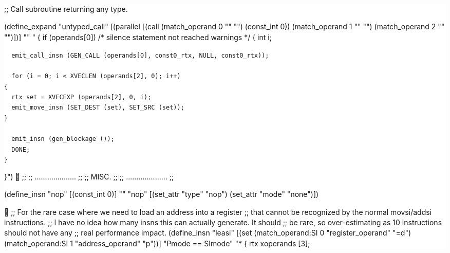 ;; Call subroutine returning any type.

(define_expand "untyped_call"
  [(parallel [(call (match_operand 0 "" "")
		    (const_int 0))
	      (match_operand 1 "" "")
	      (match_operand 2 "" "")])]
  ""
  "
{
  if (operands[0])		/* silence statement not reached warnings */
    {
      int i;

      emit_call_insn (GEN_CALL (operands[0], const0_rtx, NULL, const0_rtx));

      for (i = 0; i < XVECLEN (operands[2], 0); i++)
	{
	  rtx set = XVECEXP (operands[2], 0, i);
	  emit_move_insn (SET_DEST (set), SET_SRC (set));
	}

      emit_insn (gen_blockage ());
      DONE;
    }
}")

;;
;;  ....................
;;
;;	MISC.
;;
;;  ....................
;;

(define_insn "nop"
  [(const_int 0)]
  ""
  "nop"
  [(set_attr "type"	"nop")
   (set_attr "mode"	"none")])


;; For the rare case where we need to load an address into a register
;; that cannot be recognized by the normal movsi/addsi instructions.
;; I have no idea how many insns this can actually generate.  It should
;; be rare, so over-estimating as 10 instructions should not have any
;; real performance impact.
(define_insn "leasi"
  [(set (match_operand:SI 0 "register_operand" "=d")
        (match_operand:SI 1 "address_operand" "p"))]
  "Pmode == SImode"
  "*
{
  rtx xoperands [3];
